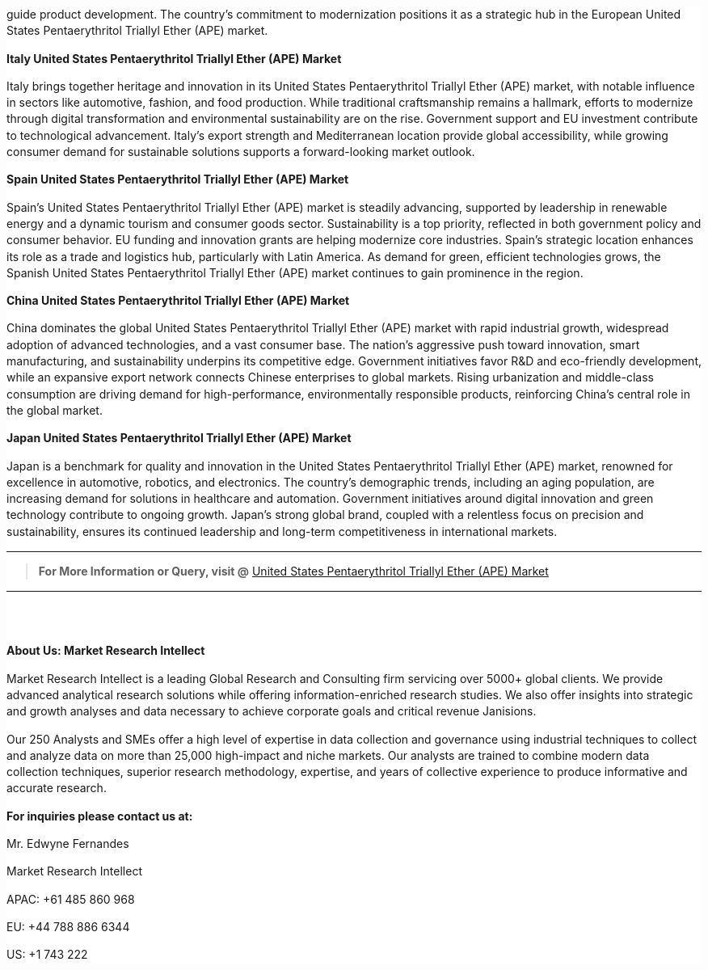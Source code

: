 guide product development. The country&rsquo;s commitment to modernization positions it as a strategic hub in the European United States Pentaerythritol Triallyl Ether (APE) market.</p><p class="" data-start="3840" data-end="4422"><strong data-start="3840" data-end="3861">Italy United States Pentaerythritol Triallyl Ether (APE) Market</strong></p><p class="" data-start="3840" data-end="4422">Italy brings together heritage and innovation in its United States Pentaerythritol Triallyl Ether (APE) market, with notable influence in sectors like automotive, fashion, and food production. While traditional craftsmanship remains a hallmark, efforts to modernize through digital transformation and environmental sustainability are on the rise. Government support and EU investment contribute to technological advancement. Italy&rsquo;s export strength and Mediterranean location provide global accessibility, while growing consumer demand for sustainable solutions supports a forward-looking market outlook.</p><p class="" data-start="4424" data-end="4975"><strong data-start="4424" data-end="4445">Spain United States Pentaerythritol Triallyl Ether (APE) Market</strong></p><p class="" data-start="4424" data-end="4975">Spain&rsquo;s United States Pentaerythritol Triallyl Ether (APE) market is steadily advancing, supported by leadership in renewable energy and a dynamic tourism and consumer goods sector. Sustainability is a top priority, reflected in both government policy and consumer behavior. EU funding and innovation grants are helping modernize core industries. Spain&rsquo;s strategic location enhances its role as a trade and logistics hub, particularly with Latin America. As demand for green, efficient technologies grows, the Spanish United States Pentaerythritol Triallyl Ether (APE) market continues to gain prominence in the region.</p><p class="" data-start="4977" data-end="5589"><strong data-start="4977" data-end="4998">China United States Pentaerythritol Triallyl Ether (APE) Market</strong></p><p class="" data-start="4977" data-end="5589">China dominates the global United States Pentaerythritol Triallyl Ether (APE) market with rapid industrial growth, widespread adoption of advanced technologies, and a vast consumer base. The nation&rsquo;s aggressive push toward innovation, smart manufacturing, and sustainability underpins its competitive edge. Government initiatives favor R&amp;D and eco-friendly development, while an expansive export network connects Chinese enterprises to global markets. Rising urbanization and middle-class consumption are driving demand for high-performance, environmentally responsible products, reinforcing China&rsquo;s central role in the global market.</p><p class="" data-start="5591" data-end="6162"><strong data-start="5591" data-end="5612">Japan United States Pentaerythritol Triallyl Ether (APE) Market</strong></p><p class="" data-start="5591" data-end="6162">Japan is a benchmark for quality and innovation in the United States Pentaerythritol Triallyl Ether (APE) market, renowned for excellence in automotive, robotics, and electronics. The country&rsquo;s demographic trends, including an aging population, are increasing demand for solutions in healthcare and automation. Government initiatives around digital innovation and green technology contribute to ongoing growth. Japan&rsquo;s strong global brand, coupled with a relentless focus on precision and sustainability, ensures its continued leadership and long-term competitiveness in international markets.</p><hr /><blockquote><p><span class="font-[700]"><strong>For More Information or Query, visit&nbsp;@</strong>&nbsp;</span><span class="font-[700]"><a href="https://www.marketresearchintellect.com/product/global-pentaerythritol-triallyl-ether-ape-market/?utm_source=Linkedin&utm_medium=019" target="_blank" data-tracking-control-name="article-ssr-frontend-pulse_little-text-block" data-tracking-will-navigate="" data-test-link="">United States Pentaerythritol Triallyl Ether (APE) Market</a></span></p></blockquote><hr /><h3>&nbsp;</h3><p><strong><span class="font-[700]">About Us: Market Research Intellect</span></strong></p><p><span class="">Market Research Intellect is a leading Global Research and Consulting firm servicing over 5000+ global clients. We provide advanced analytical research solutions while offering information-enriched research studies.&nbsp;</span>We also offer insights into strategic and growth analyses and data necessary to achieve corporate goals and critical revenue Janisions.</p><p><span class="">Our 250 Analysts and SMEs offer a high level of expertise in data collection and governance using industrial techniques to collect and analyze data on more than 25,000 high-impact and niche markets. Our analysts are trained to combine modern data collection techniques, superior research methodology, expertise, and years of collective experience to produce informative and accurate research.</span></p><p><strong>For inquiries please contact us at:</strong></p><p>Mr. Edwyne Fernandes</p><p>Market Research Intellect</p><p>APAC: +61 485 860 968</p><p>EU: +44 788 886 6344</p><p>US: +1 743 222